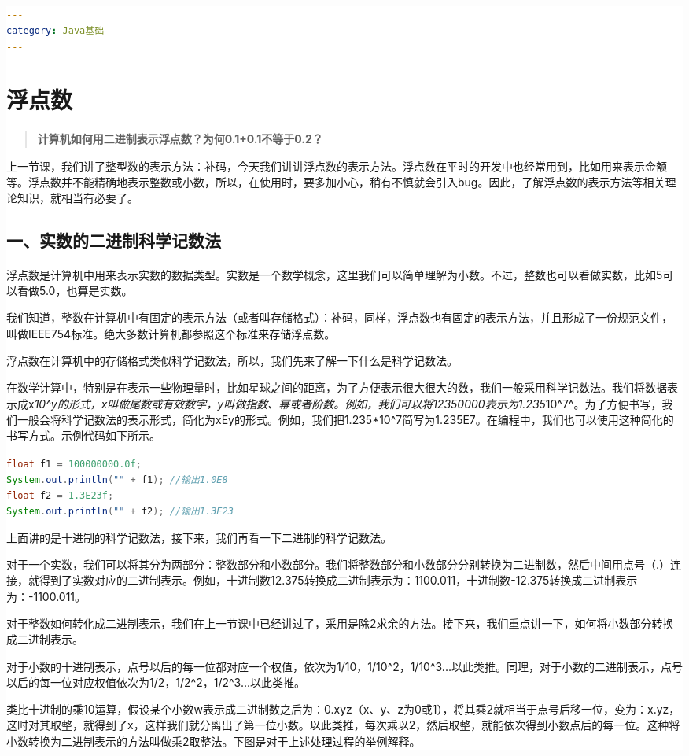 ```yaml
---
category: Java基础
---
```


# 浮点数

>**计算机如何用二进制表示浮点数？为何0.1+0.1不等于0.2？**

上一节课，我们讲了整型数的表示方法：补码，今天我们讲讲浮点数的表示方法。浮点数在平时的开发中也经常用到，比如用来表示金额等。浮点数并不能精确地表示整数或小数，所以，在使用时，要多加小心，稍有不慎就会引入bug。因此，了解浮点数的表示方法等相关理论知识，就相当有必要了。



## 一、实数的二进制科学记数法

浮点数是计算机中用来表示实数的数据类型。实数是一个数学概念，这里我们可以简单理解为小数。不过，整数也可以看做实数，比如5可以看做5.0，也算是实数。



我们知道，整数在计算机中有固定的表示方法（或者叫存储格式）：补码，同样，浮点数也有固定的表示方法，并且形成了一份规范文件，叫做IEEE754标准。绝大多数计算机都参照这个标准来存储浮点数。



浮点数在计算机中的存储格式类似科学记数法，所以，我们先来了解一下什么是科学记数法。



在数学计算中，特别是在表示一些物理量时，比如星球之间的距离，为了方便表示很大很大的数，我们一般采用科学记数法。我们将数据表示成x*10^y的形式，x叫做尾数或有效数字，y叫做指数、幂或者阶数。例如，我们可以将12350000表示为1.235*10^7^。为了方便书写，我们一般会将科学记数法的表示形式，简化为xEy的形式。例如，我们把1.235*10^7简写为1.235E7。在编程中，我们也可以使用这种简化的书写方式。示例代码如下所示。



```java
float f1 = 100000000.0f;
System.out.println("" + f1); //输出1.0E8
float f2 = 1.3E23f;
System.out.println("" + f2); //输出1.3E23
```





上面讲的是十进制的科学记数法，接下来，我们再看一下二进制的科学记数法。



对于一个实数，我们可以将其分为两部分：整数部分和小数部分。我们将整数部分和小数部分分别转换为二进制数，然后中间用点号（.）连接，就得到了实数对应的二进制表示。例如，十进制数12.375转换成二进制表示为：1100.011，十进制数-12.375转换成二进制表示为：-1100.011。



对于整数如何转化成二进制表示，我们在上一节课中已经讲过了，采用是除2求余的方法。接下来，我们重点讲一下，如何将小数部分转换成二进制表示。



对于小数的十进制表示，点号以后的每一位都对应一个权值，依次为1/10，1/10^2，1/10^3...以此类推。同理，对于小数的二进制表示，点号以后的每一位对应权值依次为1/2，1/2^2，1/2^3...以此类推。



类比十进制的乘10运算，假设某个小数w表示成二进制数之后为：0.xyz（x、y、z为0或1），将其乘2就相当于点号后移一位，变为：x.yz，这时对其取整，就得到了x，这样我们就分离出了第一位小数。以此类推，每次乘以2，然后取整，就能依次得到小数点后的每一位。这种将小数转换为二进制表示的方法叫做乘2取整法。下图是对于上述处理过程的举例解释。
